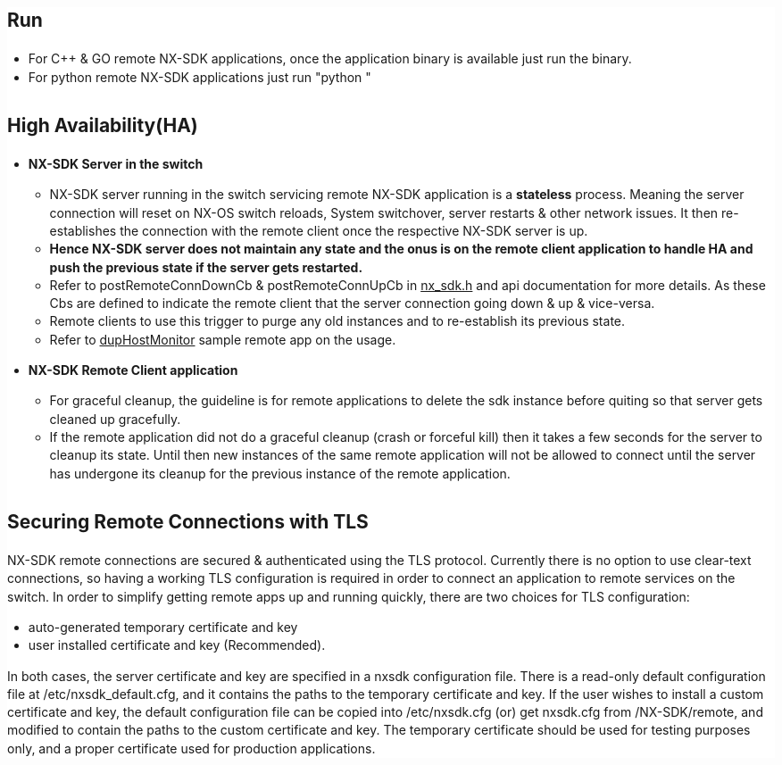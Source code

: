 ## Run
  - For C++ & GO remote NX-SDK applications, once the application binary is available just run the binary.
  - For python remote NX-SDK applications just run "python <app>"

## High Availability(HA)
  - <b>NX-SDK Server in the switch</b>
  
    - NX-SDK server running in the switch servicing remote NX-SDK application is a <b>stateless</b> process. Meaning the 
      server connection will reset on NX-OS switch reloads, System switchover, server restarts & other network issues. 
      It then re-establishes the connection with the remote client once the respective NX-SDK server is up.
    - <b>Hence NX-SDK server does not maintain any state and the onus is on the remote client application to handle HA and 
      push the previous state if the server gets restarted.</b>  
    - Refer to postRemoteConnDownCb & postRemoteConnUpCb in [nx_sdk.h](../include/nx_sdk.h) and api documentation for more 
      details. As these Cbs are defined to indicate the remote client that the server connection going down & up & vice-versa.
    - Remote clients to use this trigger to purge any old instances and to re-establish its previous state. 
    - Refer to [dupHostMonitor](../readmes/dupHostMonitor_remote_NXSDK.md) sample remote app on the usage.
    
  - <b>NX-SDK Remote Client application</b>
  
    - For graceful cleanup, the guideline is for remote applications to delete the sdk instance before quiting so that
      server gets cleaned up gracefully.
    - If the remote application did not do a graceful cleanup (crash or forceful kill) then it takes a few seconds for the
      server to cleanup its state. Until then new instances of the same remote application will not be allowed to connect 
      until the server has undergone its cleanup for the previous instance of the remote application.
    
## Securing Remote Connections with TLS
NX-SDK remote connections are secured & authenticated using the TLS protocol.  Currently there is no option to use clear-text connections, so having a working TLS configuration is required in order to connect an application to remote services on the switch.  In order to simplify getting remote apps up and running quickly, there are two choices for TLS configuration:
- auto-generated temporary certificate and key
- user installed certificate and key (Recommended).

In both cases, the server certificate and key are specified in a nxsdk configuration file.  There is a read-only default configuration file at /etc/nxsdk_default.cfg, and it contains the paths to the temporary certificate and key.  If the user wishes to install a custom certificate and key, the default configuration file can be copied into /etc/nxsdk.cfg (or) get nxsdk.cfg from /NX-SDK/remote, and modified to contain the paths to the custom certificate and key.  The temporary certificate should be used for testing purposes only, and a proper certificate used for production applications.
